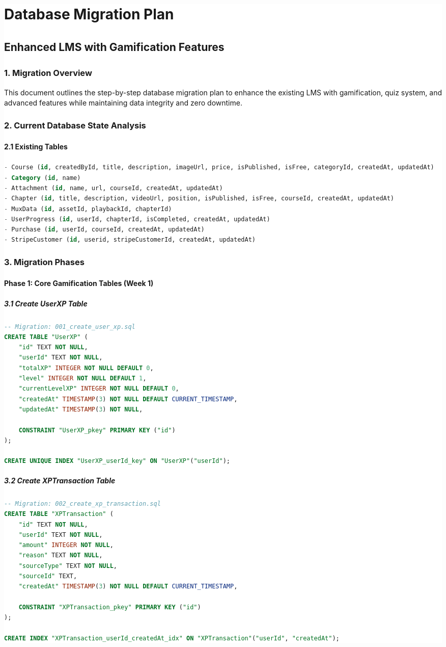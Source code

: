 # Database Migration Plan
## Enhanced LMS with Gamification Features

### 1. Migration Overview

This document outlines the step-by-step database migration plan to enhance the existing LMS with gamification, quiz system, and advanced features while maintaining data integrity and zero downtime.

### 2. Current Database State Analysis

#### 2.1 Existing Tables
```sql
- Course (id, createdById, title, description, imageUrl, price, isPublished, isFree, categoryId, createdAt, updatedAt)
- Category (id, name)
- Attachment (id, name, url, courseId, createdAt, updatedAt)
- Chapter (id, title, description, videoUrl, position, isPublished, isFree, courseId, createdAt, updatedAt)
- MuxData (id, assetId, playbackId, chapterId)
- UserProgress (id, userId, chapterId, isCompleted, createdAt, updatedAt)
- Purchase (id, userId, courseId, createdAt, updatedAt)
- StripeCustomer (id, userid, stripeCustomerId, createdAt, updatedAt)
```

### 3. Migration Phases

#### Phase 1: Core Gamification Tables (Week 1)

##### 3.1 Create UserXP Table
```sql
-- Migration: 001_create_user_xp.sql
CREATE TABLE "UserXP" (
    "id" TEXT NOT NULL,
    "userId" TEXT NOT NULL,
    "totalXP" INTEGER NOT NULL DEFAULT 0,
    "level" INTEGER NOT NULL DEFAULT 1,
    "currentLevelXP" INTEGER NOT NULL DEFAULT 0,
    "createdAt" TIMESTAMP(3) NOT NULL DEFAULT CURRENT_TIMESTAMP,
    "updatedAt" TIMESTAMP(3) NOT NULL,

    CONSTRAINT "UserXP_pkey" PRIMARY KEY ("id")
);

CREATE UNIQUE INDEX "UserXP_userId_key" ON "UserXP"("userId");
```

##### 3.2 Create XPTransaction Table
```sql
-- Migration: 002_create_xp_transaction.sql
CREATE TABLE "XPTransaction" (
    "id" TEXT NOT NULL,
    "userId" TEXT NOT NULL,
    "amount" INTEGER NOT NULL,
    "reason" TEXT NOT NULL,
    "sourceType" TEXT NOT NULL,
    "sourceId" TEXT,
    "createdAt" TIMESTAMP(3) NOT NULL DEFAULT CURRENT_TIMESTAMP,

    CONSTRAINT "XPTransaction_pkey" PRIMARY KEY ("id")
);

CREATE INDEX "XPTransaction_userId_createdAt_idx" ON "XPTransaction"("userId", "createdAt");
```